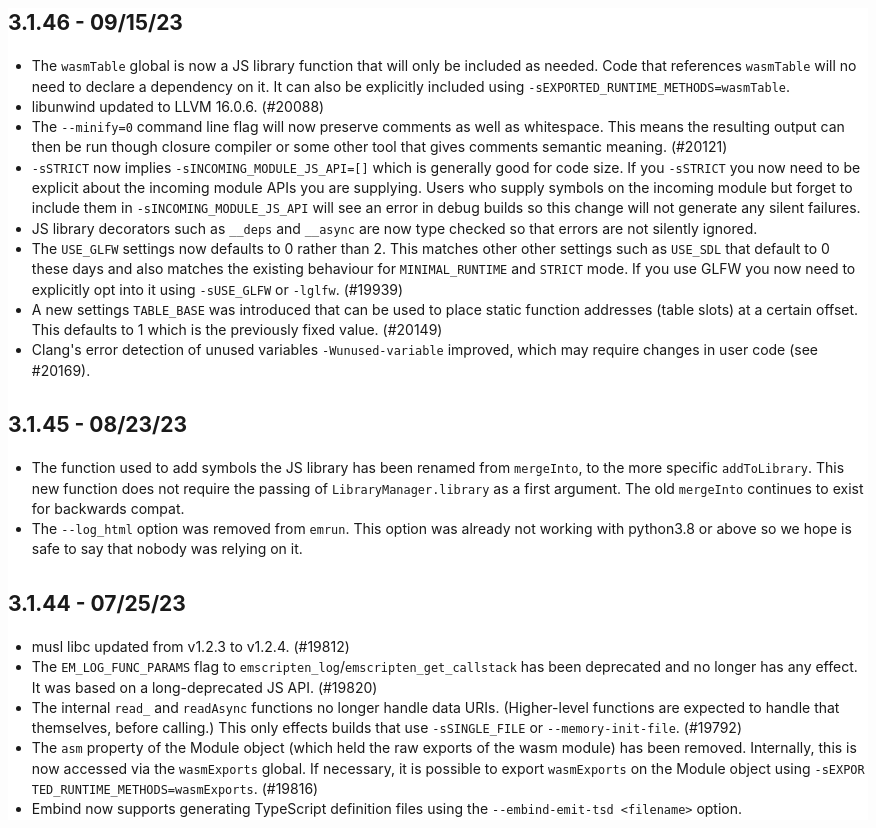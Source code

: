 3.1.46 - 09/15/23
-----------------
- The `wasmTable` global is now a JS library function that will only be included
  as needed.  Code that references `wasmTable` will no need to declare a
  dependency on it.  It can also be explicitly included using
  `-sEXPORTED_RUNTIME_METHODS=wasmTable`.
- libunwind updated to LLVM 16.0.6. (#20088)
- The `--minify=0` command line flag will now preserve comments as well as
  whitespace.  This means the resulting output can then be run though closure
  compiler or some other tool that gives comments semantic meaning. (#20121)
- `-sSTRICT` now implies `-sINCOMING_MODULE_JS_API=[]` which is generally good
  for code size.  If you `-sSTRICT` you now need to be explicit about the
  incoming module APIs you are supplying.  Users who supply symbols on the
  incoming module but forget to include them in `-sINCOMING_MODULE_JS_API`
  will see an error in debug builds so this change will not generate any
  silent failures.
- JS library decorators such as `__deps` and `__async` are now type checked so
  that errors are not silently ignored.
- The `USE_GLFW` settings now defaults to 0 rather than 2.  This matches other
  other settings such as `USE_SDL` that default to 0 these days and also matches
  the existing behaviour for `MINIMAL_RUNTIME` and `STRICT` mode.
  If you use GLFW you now need to explicitly opt into it using `-sUSE_GLFW` or
  `-lglfw`. (#19939)
- A new settings `TABLE_BASE` was introduced that can be used to place static
  function addresses (table slots) at a certain offset.  This defaults to 1
  which is the previously fixed value. (#20149)
- Clang's error detection of unused variables `-Wunused-variable` improved,
  which may require changes in user code (see #20169).

3.1.45 - 08/23/23
-----------------
- The function used to add symbols the JS library has been renamed from
  `mergeInto`, to the more specific `addToLibrary`.  This new function does not
  require the passing of `LibraryManager.library` as a first argument.  The old
  `mergeInto` continues to exist for backwards compat.
- The `--log_html` option was removed from `emrun`.  This option was already not
  working with python3.8 or above so we hope is safe to say that nobody was
  relying on it.

3.1.44 - 07/25/23
-----------------
- musl libc updated from v1.2.3 to v1.2.4. (#19812)
- The `EM_LOG_FUNC_PARAMS` flag to `emscripten_log`/`emscripten_get_callstack`
  has been deprecated and no longer has any effect.  It was based on a
  long-deprecated JS API. (#19820)
- The internal `read_` and `readAsync` functions no longer handle data URIs.
  (Higher-level functions are expected to handle that themselves, before calling.)
  This only effects builds that use `-sSINGLE_FILE` or `--memory-init-file`.
  (#19792)
- The `asm` property of the Module object (which held the raw exports of the
  wasm module) has been removed.  Internally, this is now accessed via the
  `wasmExports` global. If necessary, it is possible to export `wasmExports`
  on the Module object using `-sEXPORTED_RUNTIME_METHODS=wasmExports`. (#19816)
- Embind now supports generating TypeScript definition files using the
  `--embind-emit-tsd <filename>` option.
